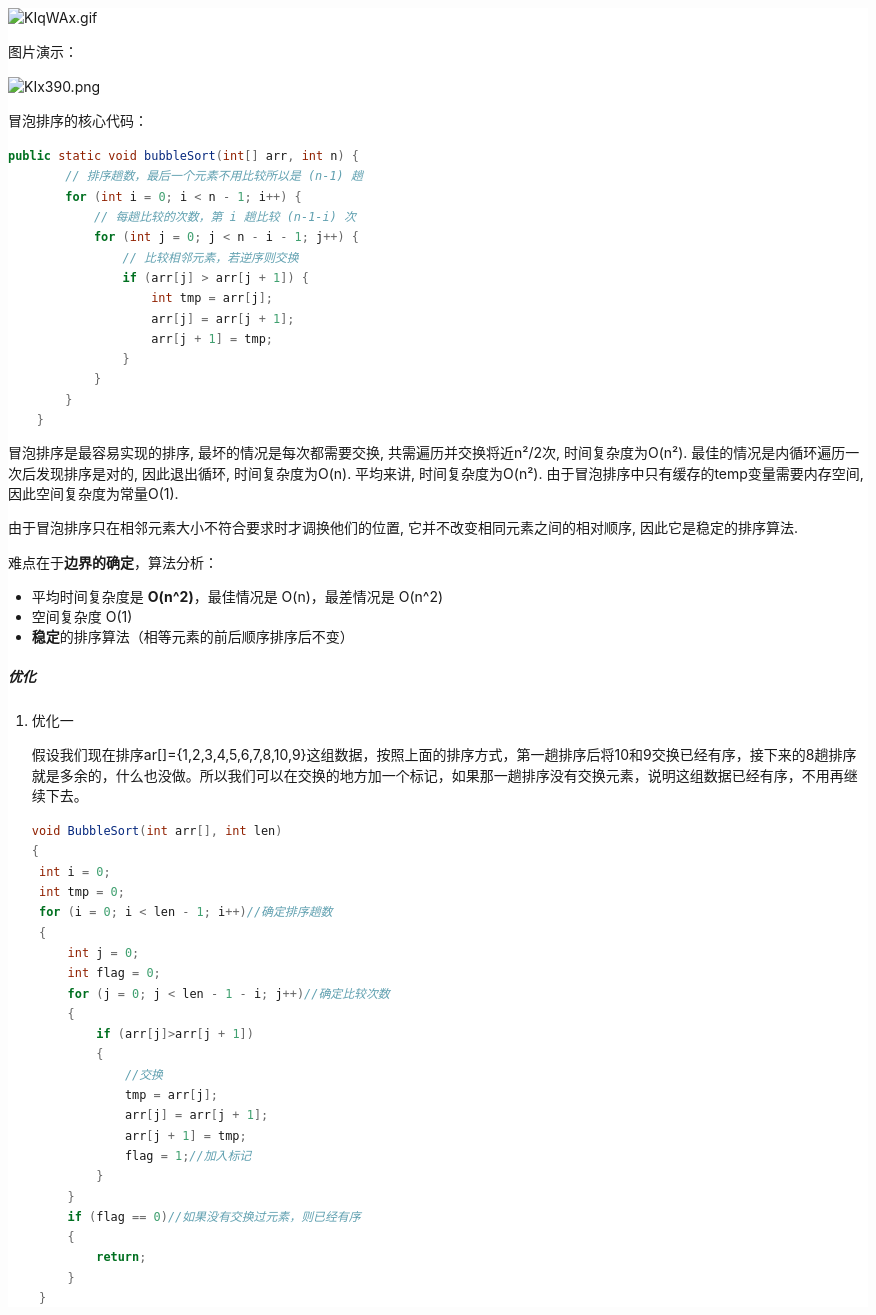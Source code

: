 ![KIqWAx.gif](https://s2.ax1x.com/2019/10/31/KIqWAx.gif)

图片演示：

![KIx390.png](https://s2.ax1x.com/2019/10/31/KIx390.png)

冒泡排序的核心代码：

```java
public static void bubbleSort(int[] arr, int n) {
        // 排序趟数，最后一个元素不用比较所以是 (n-1) 趟
        for (int i = 0; i < n - 1; i++) {
            // 每趟比较的次数，第 i 趟比较 (n-1-i) 次
            for (int j = 0; j < n - i - 1; j++) {
                // 比较相邻元素，若逆序则交换
                if (arr[j] > arr[j + 1]) {
                    int tmp = arr[j];
                    arr[j] = arr[j + 1];
                    arr[j + 1] = tmp;
                }
            }
        }
    }
```

冒泡排序是最容易实现的排序, 最坏的情况是每次都需要交换, 共需遍历并交换将近n²/2次, 时间复杂度为O(n²). 最佳的情况是内循环遍历一次后发现排序是对的, 因此退出循环, 时间复杂度为O(n). 平均来讲, 时间复杂度为O(n²). 由于冒泡排序中只有缓存的temp变量需要内存空间, 因此空间复杂度为常量O(1).

由于冒泡排序只在相邻元素大小不符合要求时才调换他们的位置, 它并不改变相同元素之间的相对顺序, 因此它是稳定的排序算法.

难点在于**边界的确定**，算法分析：

- 平均时间复杂度是 **O(n^2)**，最佳情况是 O(n)，最差情况是 O(n^2)
- 空间复杂度 O(1)
- **稳定**的排序算法（相等元素的前后顺序排序后不变）

##### 优化

1. 优化一

   假设我们现在排序ar[]={1,2,3,4,5,6,7,8,10,9}这组数据，按照上面的排序方式，第一趟排序后将10和9交换已经有序，接下来的8趟排序就是多余的，什么也没做。所以我们可以在交换的地方加一个标记，如果那一趟排序没有交换元素，说明这组数据已经有序，不用再继续下去。

   ```java
   void BubbleSort(int arr[], int len)
   {
   	int i = 0;
   	int tmp = 0;
   	for (i = 0; i < len - 1; i++)//确定排序趟数
   	{
   		int j = 0;
   		int flag = 0;
   		for (j = 0; j < len - 1 - i; j++)//确定比较次数
   		{
   			if (arr[j]>arr[j + 1])
   			{
   				//交换
   				tmp = arr[j];
   				arr[j] = arr[j + 1];
   				arr[j + 1] = tmp;
   				flag = 1;//加入标记
   			}
   		}
   		if (flag == 0)//如果没有交换过元素，则已经有序
   		{
   			return;
   		}
   	}
   ```